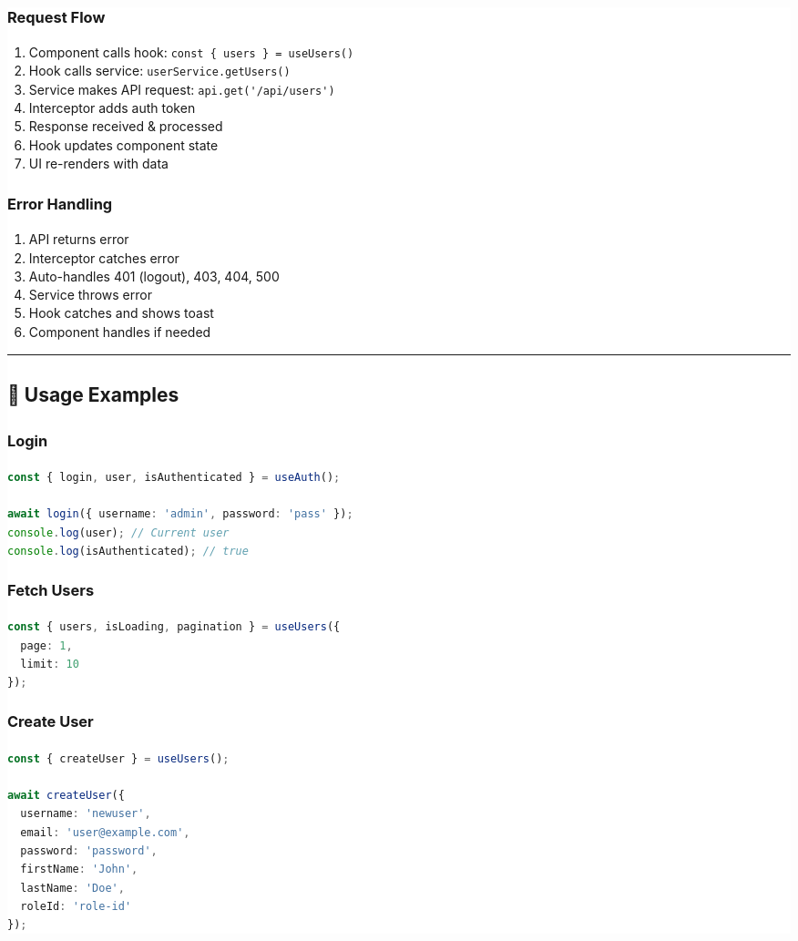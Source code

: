 ### Request Flow

1. Component calls hook: `const { users } = useUsers()`
2. Hook calls service: `userService.getUsers()`
3. Service makes API request: `api.get('/api/users')`
4. Interceptor adds auth token
5. Response received & processed
6. Hook updates component state
7. UI re-renders with data

### Error Handling

1. API returns error
2. Interceptor catches error
3. Auto-handles 401 (logout), 403, 404, 500
4. Service throws error
5. Hook catches and shows toast
6. Component handles if needed

---

## 📝 Usage Examples

### Login

```typescript
const { login, user, isAuthenticated } = useAuth();

await login({ username: 'admin', password: 'pass' });
console.log(user); // Current user
console.log(isAuthenticated); // true
```

### Fetch Users

```typescript
const { users, isLoading, pagination } = useUsers({
  page: 1,
  limit: 10
});
```

### Create User

```typescript
const { createUser } = useUsers();

await createUser({
  username: 'newuser',
  email: 'user@example.com',
  password: 'password',
  firstName: 'John',
  lastName: 'Doe',
  roleId: 'role-id'
});
```
